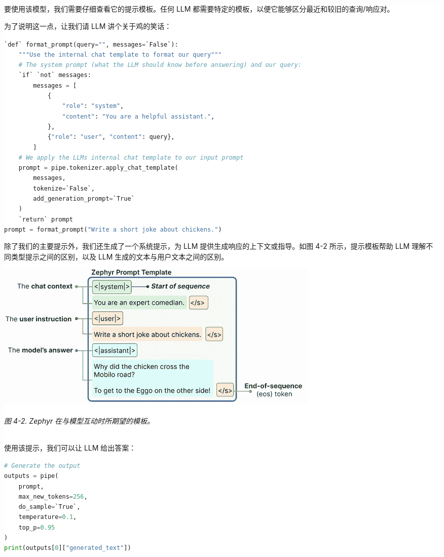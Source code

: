 要使用该模型，我们需要仔细查看它的提示模板。任何 LLM 都需要特定的模板，以便它能够区分最近和较旧的查询/响应对。

为了说明这一点，让我们请 LLM 讲个关于鸡的笑话：

```py
`def` format_prompt(query="", messages=`False`):
    """Use the internal chat template to format our query"""
    # The system prompt (what the LLM should know before answering) and our query:
    `if` `not` messages:
        messages = [
            {
                "role": "system",
                "content": "You are a helpful assistant.",
            },
            {"role": "user", "content": query},
        ]
    # We apply the LLMs internal chat template to our input prompt
    prompt = pipe.tokenizer.apply_chat_template(
        messages,
        tokenize=`False`,
        add_generation_prompt=`True`
    )
    `return` prompt
prompt = format_prompt("Write a short joke about chickens.")
```

除了我们的主要提示外，我们还生成了一个系统提示，为 LLM 提供生成响应的上下文或指导。如图 4-2 所示，提示模板帮助 LLM 理解不同类型提示之间的区别，以及 LLM 生成的文本与用户文本之间的区别。

![Zephyr 在与模型互动时所期望的模板。](img/text_generation_with_gpt_models_479875_02.png)

###### 图 4-2\. Zephyr 在与模型互动时所期望的模板。

使用该提示，我们可以让 LLM 给出答案：

```py
# Generate the output
outputs = pipe(
    prompt, 
    max_new_tokens=256, 
    do_sample=`True`, 
    temperature=0.1, 
    top_p=0.95
)
print(outputs[0]["generated_text"])
```
